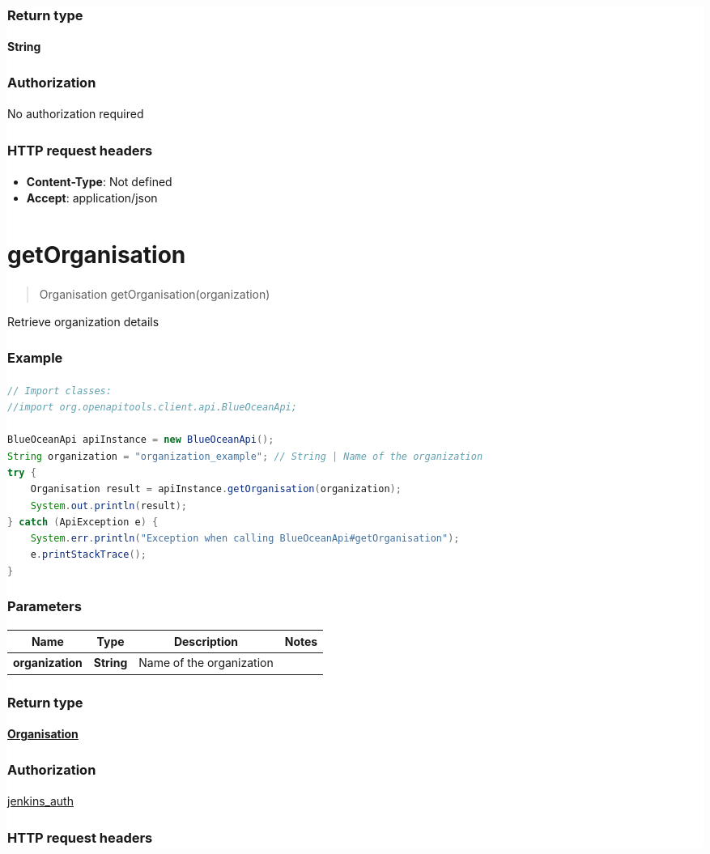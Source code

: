### Return type

**String**

### Authorization

No authorization required

### HTTP request headers

 - **Content-Type**: Not defined
 - **Accept**: application/json

<a name="getOrganisation"></a>
# **getOrganisation**
> Organisation getOrganisation(organization)



Retrieve organization details

### Example
```java
// Import classes:
//import org.openapitools.client.api.BlueOceanApi;

BlueOceanApi apiInstance = new BlueOceanApi();
String organization = "organization_example"; // String | Name of the organization
try {
    Organisation result = apiInstance.getOrganisation(organization);
    System.out.println(result);
} catch (ApiException e) {
    System.err.println("Exception when calling BlueOceanApi#getOrganisation");
    e.printStackTrace();
}
```

### Parameters

Name | Type | Description  | Notes
------------- | ------------- | ------------- | -------------
 **organization** | **String**| Name of the organization |

### Return type

[**Organisation**](Organisation.md)

### Authorization

[jenkins_auth](../README.md#jenkins_auth)

### HTTP request headers

